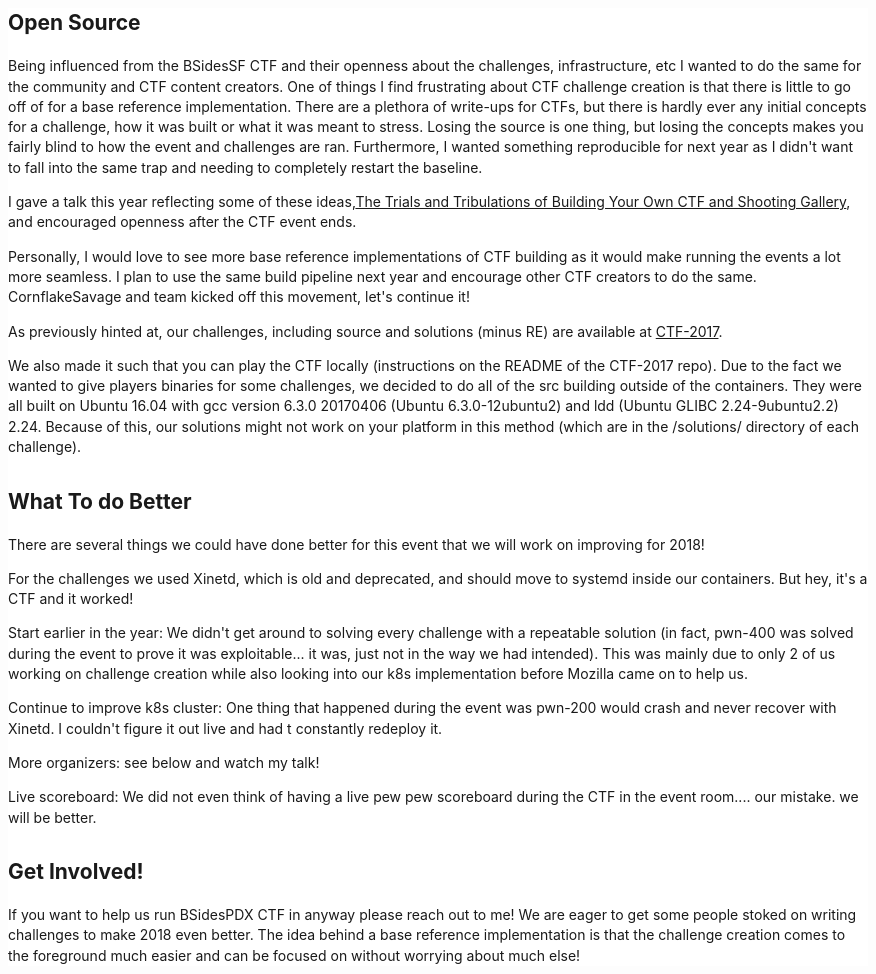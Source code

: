 ## Open Source

Being influenced from the BSidesSF CTF and their openness about the challenges, infrastructure, etc I wanted to do the same for the community and CTF content creators. One of things I find frustrating about CTF challenge creation is that there is little to go off of for a base reference implementation. There are a plethora of write-ups for CTFs, but there is hardly ever any initial concepts for a challenge, how it was built or what it was meant to stress. Losing the source is one thing, but losing the concepts makes you fairly blind to how the event and challenges are ran. Furthermore, I wanted something reproducible for next year as I didn't want to fall into the same trap and needing to completely restart the baseline. 

I gave a talk this year reflecting some of these ideas,[The Trials and Tribulations of Building Your Own CTF and Shooting Gallery](https://speakerdeck.com/tophertimzen/the-trials-and-tribulations-of-building-your-own-ctf-and-shooting-gallery), and encouraged openness after the CTF event ends. 

Personally, I would love to see more base reference implementations of CTF building as it would make running the events a lot more seamless. I plan to use the same build pipeline next year and encourage other CTF creators to do the same. CornflakeSavage and team kicked off this movement, let's continue it!

As previously hinted at, our challenges, including source and solutions (minus RE) are available at [CTF-2017](https://github.com/BSidesPDX/CTF-2017). 

We also made it such that you can play the CTF locally (instructions on the README of the CTF-2017 repo). Due to the fact we wanted to give players binaries for some challenges, we decided to do all of the src building outside of the containers. They were all built on Ubuntu 16.04 with gcc version 6.3.0 20170406 (Ubuntu 6.3.0-12ubuntu2) 
and ldd (Ubuntu GLIBC 2.24-9ubuntu2.2) 2.24. Because of this, our solutions might not work on your platform in this method (which are in the /solutions/ directory of each challenge). 

## What To do Better

There are several things we could have done better for this event that we will work on improving for 2018!

For the challenges we used Xinetd, which is old and deprecated, and should move to systemd inside our containers. But hey, it's a CTF and it worked!

Start earlier in the year: We didn't get around to solving every challenge with a repeatable solution (in fact, pwn-400 was solved during the event to prove it was exploitable... it was, just not in the way we had intended). This was mainly due to only 2 of us working on challenge creation while also looking into our k8s implementation before Mozilla came on to help us. 

Continue to improve k8s cluster: One thing that happened during the event was pwn-200 would crash and never recover with Xinetd. I couldn't figure it out live and had t constantly redeploy it. 

More organizers: see below and watch my talk!

Live scoreboard: We did not even think of having a live pew pew scoreboard during the CTF in the event room.... our mistake. we will be better. 

## Get Involved!

If you want to help us run BSidesPDX CTF in anyway please reach out to me! We are eager to get some people stoked on writing challenges to make 2018 even better. The idea behind a base reference implementation is that the challenge creation comes to the foreground much easier and can be focused on without worrying about much else!
